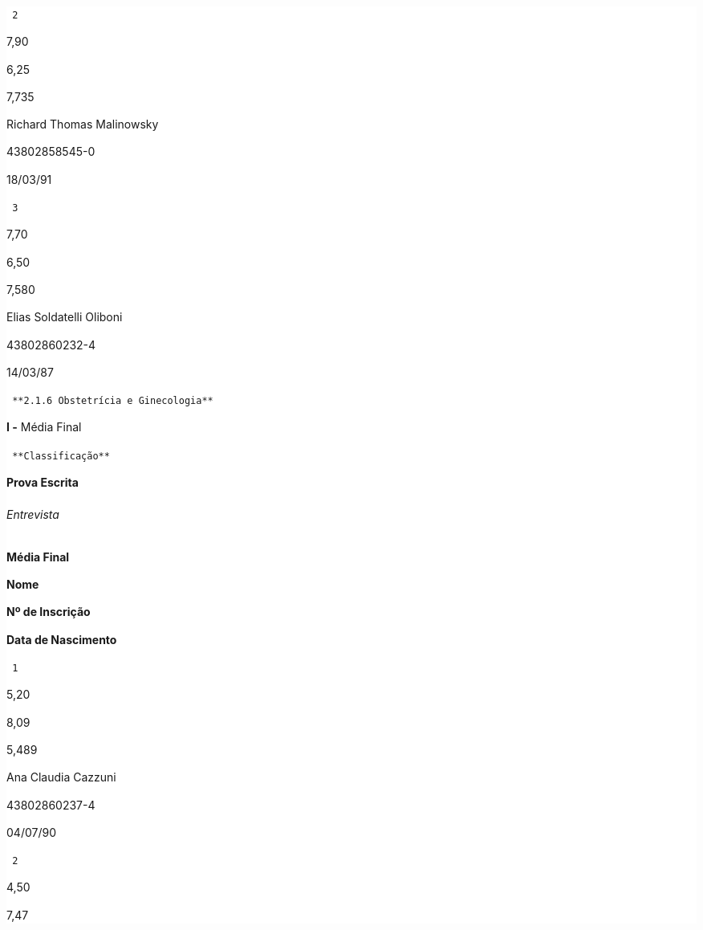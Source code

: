      2

   7,90

   6,25

   7,735

   Richard Thomas Malinowsky

   43802858545-0

   18/03/91

     3

   7,70

   6,50

   7,580

   Elias Soldatelli Oliboni

   43802860232-4

   14/03/87

     **2.1.6 Obstetrícia e Ginecologia**

 **I -** Média Final

     **Classificação**

   **Prova Escrita**

   ###### Entrevista

   **Média Final**

   **Nome**

   **Nº de Inscrição**

   **Data de Nascimento**

     1

   5,20

   8,09

   5,489

   Ana Claudia Cazzuni

   43802860237-4

   04/07/90

     2

   4,50

   7,47
